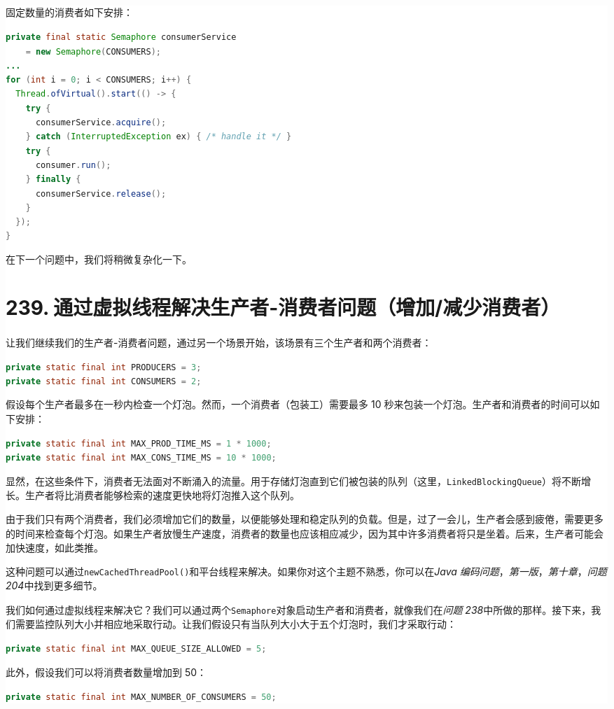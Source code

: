 固定数量的消费者如下安排：

```java
private final static Semaphore consumerService
    = new Semaphore(CONSUMERS);
...
for (int i = 0; i < CONSUMERS; i++) {
  Thread.ofVirtual().start(() -> {
    try {
      consumerService.acquire();
    } catch (InterruptedException ex) { /* handle it */ }
    try {
      consumer.run();
    } finally {
      consumerService.release();
    }
  });
} 
```

在下一个问题中，我们将稍微复杂化一下。

# 239. 通过虚拟线程解决生产者-消费者问题（增加/减少消费者）

让我们继续我们的生产者-消费者问题，通过另一个场景开始，该场景有三个生产者和两个消费者：

```java
private static final int PRODUCERS = 3;
private static final int CONSUMERS = 2; 
```

假设每个生产者最多在一秒内检查一个灯泡。然而，一个消费者（包装工）需要最多 10 秒来包装一个灯泡。生产者和消费者的时间可以如下安排：

```java
private static final int MAX_PROD_TIME_MS = 1 * 1000;
private static final int MAX_CONS_TIME_MS = 10 * 1000; 
```

显然，在这些条件下，消费者无法面对不断涌入的流量。用于存储灯泡直到它们被包装的队列（这里，`LinkedBlockingQueue`）将不断增长。生产者将比消费者能够检索的速度更快地将灯泡推入这个队列。

由于我们只有两个消费者，我们必须增加它们的数量，以便能够处理和稳定队列的负载。但是，过了一会儿，生产者会感到疲倦，需要更多的时间来检查每个灯泡。如果生产者放慢生产速度，消费者的数量也应该相应减少，因为其中许多消费者将只是坐着。后来，生产者可能会加快速度，如此类推。

这种问题可以通过`newCachedThreadPool()`和平台线程来解决。如果你对这个主题不熟悉，你可以在*Java 编码问题*，*第一版*，*第十章*，*问题 204*中找到更多细节。

我们如何通过虚拟线程来解决它？我们可以通过两个`Semaphore`对象启动生产者和消费者，就像我们在*问题 238*中所做的那样。接下来，我们需要监控队列大小并相应地采取行动。让我们假设只有当队列大小大于五个灯泡时，我们才采取行动：

```java
private static final int MAX_QUEUE_SIZE_ALLOWED = 5; 
```

此外，假设我们可以将消费者数量增加到 50：

```java
private static final int MAX_NUMBER_OF_CONSUMERS = 50; 
```
